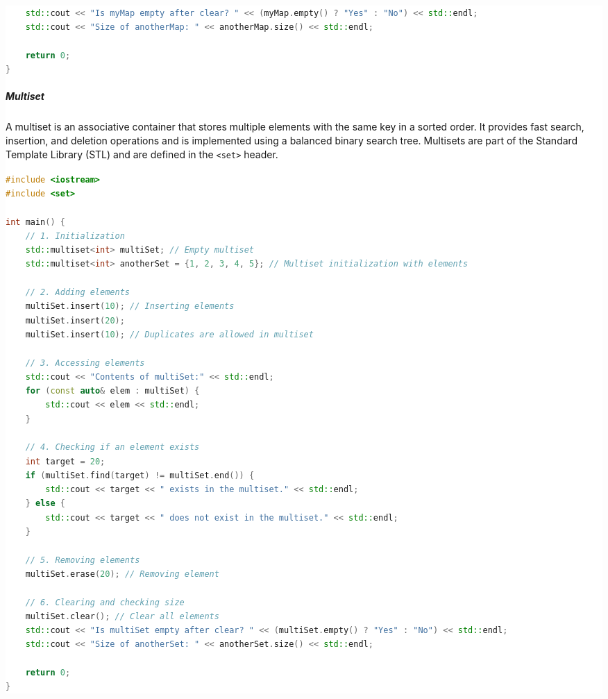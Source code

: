 ```cpp
    std::cout << "Is myMap empty after clear? " << (myMap.empty() ? "Yes" : "No") << std::endl;
    std::cout << "Size of anotherMap: " << anotherMap.size() << std::endl;

    return 0;
}
```

##### Multiset

A multiset is an associative container that stores multiple elements with the same key in a sorted order. It provides fast search, insertion, and deletion operations and is implemented using a balanced binary search tree. Multisets are part of the Standard Template Library (STL) and are defined in the `<set>` header.

```cpp
#include <iostream>
#include <set>

int main() {
    // 1. Initialization
    std::multiset<int> multiSet; // Empty multiset
    std::multiset<int> anotherSet = {1, 2, 3, 4, 5}; // Multiset initialization with elements

    // 2. Adding elements
    multiSet.insert(10); // Inserting elements
    multiSet.insert(20);
    multiSet.insert(10); // Duplicates are allowed in multiset

    // 3. Accessing elements
    std::cout << "Contents of multiSet:" << std::endl;
    for (const auto& elem : multiSet) {
        std::cout << elem << std::endl;
    }

    // 4. Checking if an element exists
    int target = 20;
    if (multiSet.find(target) != multiSet.end()) {
        std::cout << target << " exists in the multiset." << std::endl;
    } else {
        std::cout << target << " does not exist in the multiset." << std::endl;
    }

    // 5. Removing elements
    multiSet.erase(20); // Removing element

    // 6. Clearing and checking size
    multiSet.clear(); // Clear all elements
    std::cout << "Is multiSet empty after clear? " << (multiSet.empty() ? "Yes" : "No") << std::endl;
    std::cout << "Size of anotherSet: " << anotherSet.size() << std::endl;

    return 0;
}
```
